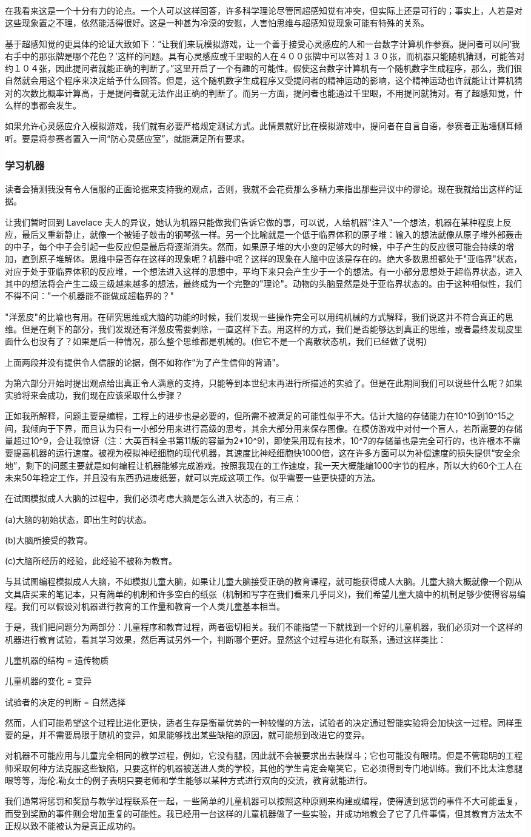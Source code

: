 在我看来这是一个十分有力的论点。一个人可以这样回答，许多科学理论尽管同超感知觉有冲突，但实际上还是可行的；事实上，人若是对这些现象置之不理，依然能活得很好。这是一种甚为冷漠的安慰，人害怕思维与超感知觉现象可能有特殊的关系。 

基于超感知觉的更具体的论证大致如下：“让我们来玩模拟游戏，让一个善于接受心灵感应的人和一台数字计算机作参赛。提问者可以问‘我右手中的那张牌是哪个花色？’这样的问题。具有心灵感应或千里眼的人在４００张牌中可以答对１３０张，而机器只能随机猜测，可能答对约１０４张，因此提问者就能正确的判断了。”这里开启了一个有趣的可能性。假使这台数字计算机有一个随机数字生成程序，那么，我们很自然就会用这个程序来决定给予什么回答。但是，这个随机数字生成程序又受提问者的精神运动的影响，这个精神运动也许就能让计算机猜对的次数比概率计算高，于是提问者就无法作出正确的判断了。而另一方面，提问者也能通过千里眼，不用提问就猜对。有了超感知觉，什么样的事都会发生。 

如果允许心灵感应介入模拟游戏，我们就有必要严格规定测试方式。此情景就好比在模拟游戏中，提问者在自言自语，参赛者正贴墙侧耳倾听。要是将参赛者置入一间“防心灵感应室”，就能满足所有要求。 

### 学习机器

读者会猜测我没有令人信服的正面论据来支持我的观点，否则，我就不会花费那么多精力来指出那些异议中的谬论。现在我就给出这样的证据。 

让我们暂时回到 Lavelace 夫人的异议，她认为机器只能做我们告诉它做的事，可以说，人给机器"注入"一个想法，机器在某种程度上反应，最后又重新静止，就像一个被锤子敲击的钢琴弦一样。另一个比喻就是一个低于临界体积的原子堆：输入的想法就像从原子堆外部轰击的中子，每个中子会引起一些反应但是最后将逐渐消失。然而，如果原子堆的大小变的足够大的时候，中子产生的反应很可能会持续的增加，直到原子堆解体。思维中是否存在这样的现象呢？机器中呢？这样的现象在人脑中应该是存在的。绝大多数思想都处于"亚临界"状态，对应于处于亚临界体积的反应堆，一个想法进入这样的思想中，平均下来只会产生少于一个的想法。有一小部分思想处于超临界状态，进入其中的想法将会产生二级三级越来越多的想法，最终成为一个完整的"理论"。动物的头脑显然是处于亚临界状态的。由于这种相似性，我们不得不问："一个机器能不能做成超临界的？" 

"洋葱皮"的比喻也有用。在研究思维或大脑的功能的时候，我们发现一些操作完全可以用纯机械的方式解释，我们说这并不符合真正的思维。但是在剩下的部分，我们发现还有洋葱皮需要剥除，一直这样下去。用这样的方式，我们是否能够达到真正的思维，或者最终发现皮里面什么也没有了？如果是后一种情况，那么整个思维都是机械的。(但它不是一个离散状态机，我们已经做了说明) 

上面两段并没有提供令人信服的论据，倒不如称作“为了产生信仰的背诵"。

为第六部分开始时提出观点给出真正令人满意的支持，只能等到本世纪末再进行所描述的实验了。但是在此期间我们可以说些什么呢？如果实验将来会成功，我们现在应该采取什么步骤？

正如我所解释，问题主要是编程，工程上的进步也是必要的，但所需不被满足的可能性似乎不大。估计大脑的存储能力在10^10到10^15之间，我倾向于下界，而且认为只有一小部分用来进行高级的思考，其余大部分用来保存图像。在模仿游戏中对付一个盲人，若所需要的存储量超过10^9，会让我惊讶（注：大英百科全书第11版的容量为2*10^9)，即使采用现有技术，10^7的存储量也是完全可行的，也许根本不需要提高机器的运行速度。被视为模拟神经细胞的现代机器，其速度比神经细胞快1000倍，这在许多方面可以为补偿速度的损失提供“安全余地”，剩下的问题主要就是如何编程让机器能够完成游戏。按照我现在的工作速度，我一天大概能编1000字节的程序，所以大约60个工人在未来50年稳定工作，并且没有东西扔进废纸篓，就可以完成这项工作。似乎需要一些更快捷的方法。

在试图模拟成人大脑的过程中，我们必须考虑大脑是怎么进入状态的，有三点：

(a)大脑的初始状态，即出生时的状态。 

(b)大脑所接受的教育。

(c)大脑所经历的经验，此经验不被称为教育。

与其试图编程模拟成人大脑，不如模拟儿童大脑，如果让儿童大脑接受正确的教育课程，就可能获得成人大脑。儿童大脑大概就像一个刚从文具店买来的笔记本，只有简单的机制和许多空白的纸张（机制和写字在我们看来几乎同义)，我们希望儿童大脑中的机制足够少使得容易编程。我们可以假设对机器进行教育的工作量和教育一个人类儿童基本相当。

于是，我们把问题分为两部分：儿童程序和教育过程，两者密切相关。我们不能指望一下就找到一个好的儿童机器，我们必须对一个这样的机器进行教育试验，看其学习效果，然后再试另外一个，判断哪个更好。显然这个过程与进化有联系，通过这样类比：

儿童机器的结构 = 遗传物质 

儿童机器的变化 = 变异 

试验者的决定的判断 = 自然选择 

然而，人们可能希望这个过程比进化更快，适者生存是衡量优势的一种较慢的方法，试验者的决定通过智能实验将会加快这一过程。同样重要的是，并不需要局限于随机的变异，如果能够找出某些缺陷的原因，就可能想到改进它的变异。

对机器不可能应用与儿童完全相同的教学过程，例如，它没有腿，因此就不会被要求出去装煤斗；它也可能没有眼睛。但是不管聪明的工程师采取何种方法克服这些缺陷，只要这样的机器被送进人类的学校，其他的学生肯定会嘲笑它，它必须得到专门地训练。我们不比太注意腿眼等等，海伦.勒女士的例子表明只要老师和学生能够以某种方式进行双向的交流，教育就能进行。

我们通常将惩罚和奖励与教学过程联系在一起，一些简单的儿童机器可以按照这种原则来构建或编程，使得遭到惩罚的事件不大可能重复，而受到奖励的事件则会增加重复的可能性。我已经用一台这样的儿童机器做了一些实验，并成功地教会了它了几件事情，但其教育方法太不正规以致不能被认为是真正成功的。
